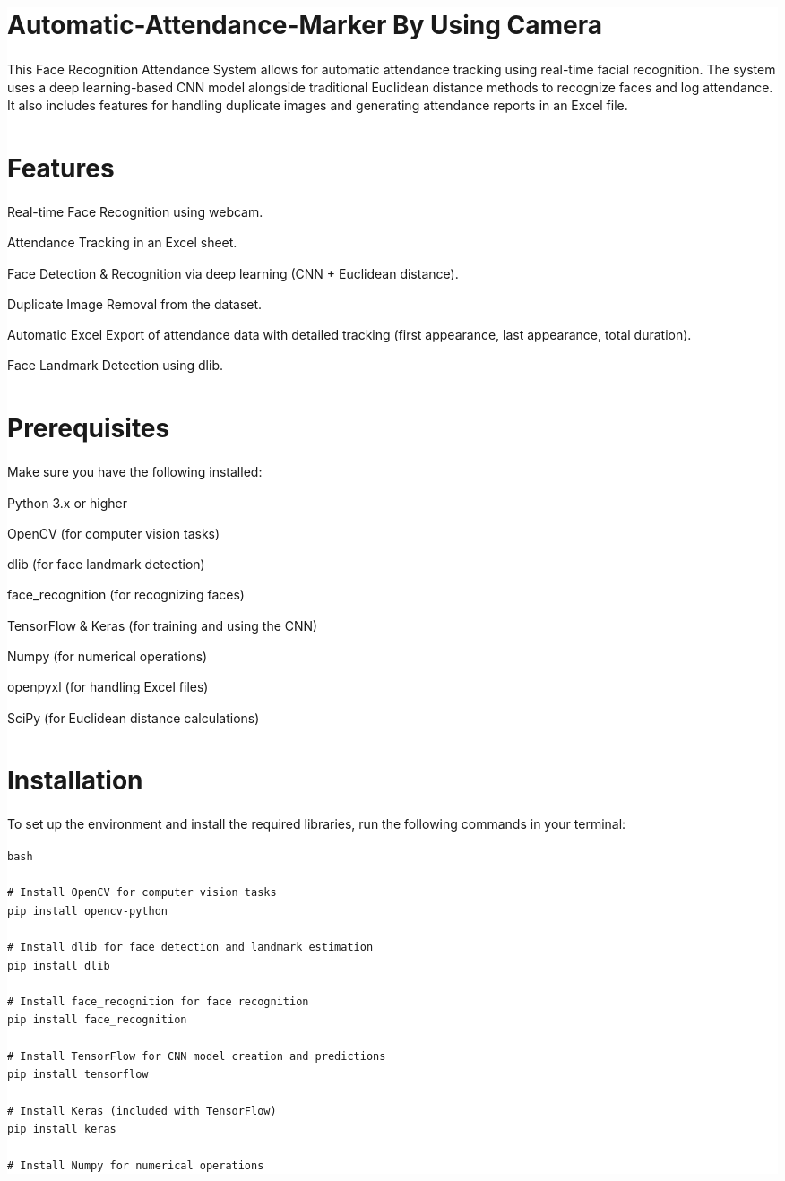 # Automatic-Attendance-Marker By Using Camera 
This Face Recognition Attendance System allows for automatic attendance tracking using real-time facial recognition. The system uses a deep learning-based CNN model alongside traditional Euclidean distance methods to recognize faces and log attendance.
It also includes features for handling duplicate images and generating attendance reports in an Excel file.

# Features

Real-time Face Recognition using webcam.

Attendance Tracking in an Excel sheet.

Face Detection & Recognition via deep learning (CNN + Euclidean distance).

Duplicate Image Removal from the dataset.

Automatic Excel Export of attendance data with detailed tracking (first appearance, last appearance, total duration).

Face Landmark Detection using dlib.

# Prerequisites

Make sure you have the following installed:

Python 3.x or higher

OpenCV (for computer vision tasks)

dlib (for face landmark detection)

face_recognition (for recognizing faces)

TensorFlow & Keras (for training and using the CNN)

Numpy (for numerical operations)

openpyxl (for handling Excel files)

SciPy (for Euclidean distance calculations)

# Installation

To set up the environment and install the required libraries, run the following commands in your terminal:

```
bash

# Install OpenCV for computer vision tasks
pip install opencv-python

# Install dlib for face detection and landmark estimation
pip install dlib

# Install face_recognition for face recognition
pip install face_recognition

# Install TensorFlow for CNN model creation and predictions
pip install tensorflow

# Install Keras (included with TensorFlow)
pip install keras

# Install Numpy for numerical operations
```